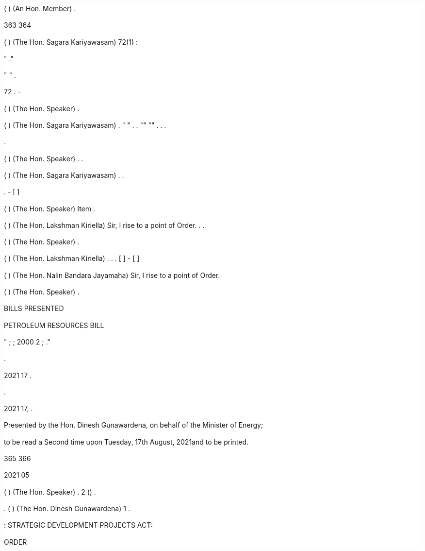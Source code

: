 ( ) (An Hon. Member) .

363 364

( ) (The Hon. Sagara Kariyawasam) 72(1) :

" ."

" " .

72 . -

( ) (The Hon. Speaker) .

( ) (The Hon. Sagara Kariyawasam) . " " . . "" "" . . .

.

( ) (The Hon. Speaker) . .

( ) (The Hon. Sagara Kariyawasam) . .

. - [ ]

( ) (The Hon. Speaker) Item .

( ) (The Hon. Lakshman Kiriella) Sir, I rise to a point of Order. . .

( ) (The Hon. Speaker) .

( ) (The Hon. Lakshman Kiriella) . . . [ ] - [ ]

( ) (The Hon. Nalin Bandara Jayamaha) Sir, I rise to a point of Order.

( ) (The Hon. Speaker) .

BILLS PRESENTED

PETROLEUM RESOURCES BILL

" ; ; 2000 2 ; ."

.

2021 17 .

.

2021 17, .

Presented by the Hon. Dinesh Gunawardena, on behalf of the Minister of Energy;

to be read a Second time upon Tuesday, 17th August, 2021and to be printed.

365 366

2021 05

( ) (The Hon. Speaker) . 2 () .

. ( ) (The Hon. Dinesh Gunawardena) 1 .

: STRATEGIC DEVELOPMENT PROJECTS ACT:

ORDER
